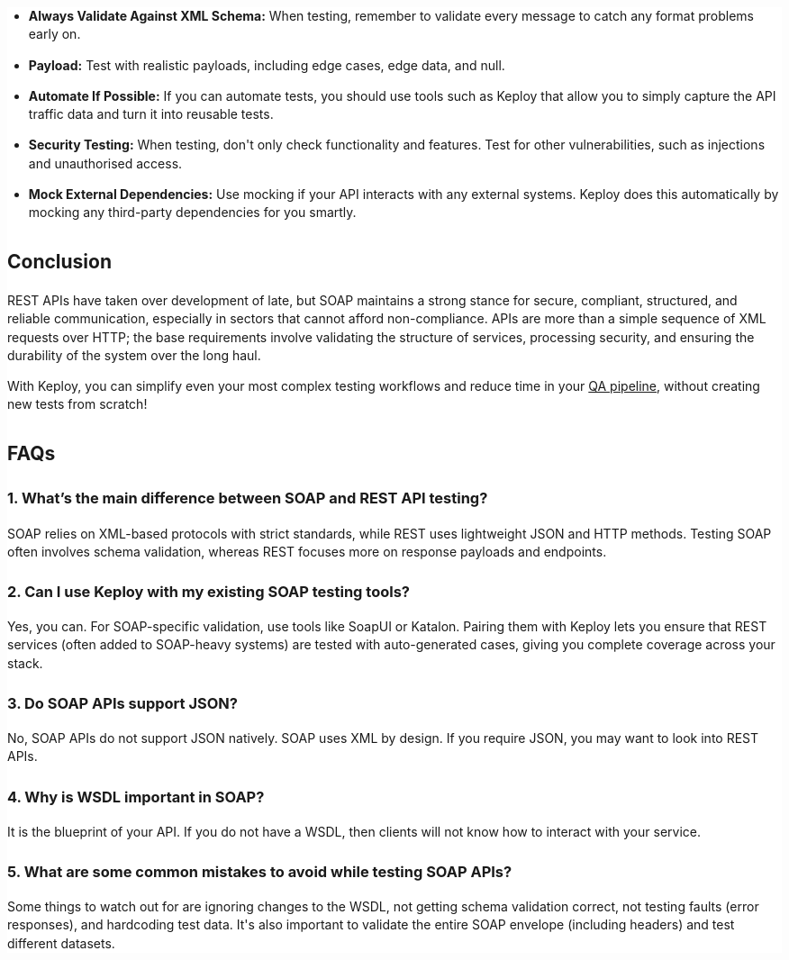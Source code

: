 * **Always Validate Against XML Schema:** When testing, remember to validate every message to catch any format problems early on.
    
* **Payload:** Test with realistic payloads, including edge cases, edge data, and null.
    
* **Automate If Possible:** If you can automate tests, you should use tools such as Keploy that allow you to simply capture the API traffic data and turn it into reusable tests.
    
* **Security Testing:** When testing, don't only check functionality and features. Test for other vulnerabilities, such as injections and unauthorised access.
    
* **Mock External Dependencies:** Use mocking if your API interacts with any external systems. Keploy does this automatically by mocking any third-party dependencies for you smartly.
    

## Conclusion

REST APIs have taken over development of late, but SOAP maintains a strong stance for secure, compliant, structured, and reliable communication, especially in sectors that cannot afford non-compliance. APIs are more than a simple sequence of XML requests over HTTP; the base requirements involve validating the structure of services, processing security, and ensuring the durability of the system over the long haul.

With Keploy, you can simplify even your most complex testing workflows and reduce time in your [QA pipeline](https://keploy.io/blog/community/qa-automation-revolutionizing-software-testing), without creating new tests from scratch!

## FAQs

### **1\. What’s the main difference between SOAP and REST API testing?**

SOAP relies on XML-based protocols with strict standards, while REST uses lightweight JSON and HTTP methods. Testing SOAP often involves schema validation, whereas REST focuses more on response payloads and endpoints.

### **2\. Can I use Keploy with my existing SOAP testing tools?**

Yes, you can. For SOAP-specific validation, use tools like SoapUI or Katalon. Pairing them with Keploy lets you ensure that REST services (often added to SOAP-heavy systems) are tested with auto-generated cases, giving you complete coverage across your stack.

### 3\. Do SOAP APIs support JSON?

No, SOAP APIs do not support JSON natively. SOAP uses XML by design. If you require JSON, you may want to look into REST APIs.

### 4\. Why is WSDL important in SOAP?

It is the blueprint of your API. If you do not have a WSDL, then clients will not know how to interact with your service.

### 5\. What are some common mistakes to avoid while testing SOAP APIs?

Some things to watch out for are ignoring changes to the WSDL, not getting schema validation correct, not testing faults (error responses), and hardcoding test data. It's also important to validate the entire SOAP envelope (including headers) and test different datasets.